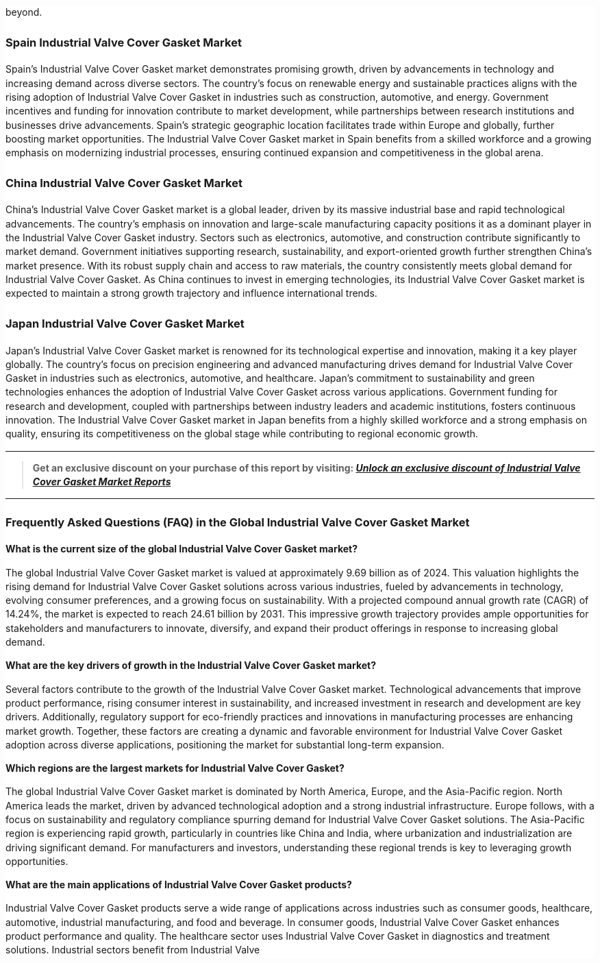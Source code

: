 beyond.</p><h3>Spain Industrial Valve Cover Gasket Market</h3><p>Spain&rsquo;s Industrial Valve Cover Gasket market demonstrates promising growth, driven by advancements in technology and increasing demand across diverse sectors. The country&rsquo;s focus on renewable energy and sustainable practices aligns with the rising adoption of Industrial Valve Cover Gasket in industries such as construction, automotive, and energy. Government incentives and funding for innovation contribute to market development, while partnerships between research institutions and businesses drive advancements. Spain&rsquo;s strategic geographic location facilitates trade within Europe and globally, further boosting market opportunities. The Industrial Valve Cover Gasket market in Spain benefits from a skilled workforce and a growing emphasis on modernizing industrial processes, ensuring continued expansion and competitiveness in the global arena.</p><h3>China Industrial Valve Cover Gasket Market</h3><p>China&rsquo;s Industrial Valve Cover Gasket market is a global leader, driven by its massive industrial base and rapid technological advancements. The country&rsquo;s emphasis on innovation and large-scale manufacturing capacity positions it as a dominant player in the Industrial Valve Cover Gasket industry. Sectors such as electronics, automotive, and construction contribute significantly to market demand. Government initiatives supporting research, sustainability, and export-oriented growth further strengthen China&rsquo;s market presence. With its robust supply chain and access to raw materials, the country consistently meets global demand for Industrial Valve Cover Gasket. As China continues to invest in emerging technologies, its Industrial Valve Cover Gasket market is expected to maintain a strong growth trajectory and influence international trends.</p><h3>Japan Industrial Valve Cover Gasket Market</h3><p>Japan&rsquo;s Industrial Valve Cover Gasket market is renowned for its technological expertise and innovation, making it a key player globally. The country&rsquo;s focus on precision engineering and advanced manufacturing drives demand for Industrial Valve Cover Gasket in industries such as electronics, automotive, and healthcare. Japan&rsquo;s commitment to sustainability and green technologies enhances the adoption of Industrial Valve Cover Gasket across various applications. Government funding for research and development, coupled with partnerships between industry leaders and academic institutions, fosters continuous innovation. The Industrial Valve Cover Gasket market in Japan benefits from a highly skilled workforce and a strong emphasis on quality, ensuring its competitiveness on the global stage while contributing to regional economic growth.</p><hr /><blockquote><p><strong>Get an exclusive discount on your purchase of this report by visiting: <em><a href="://marketresearchpulse.com/ask-for-discount/144302?utm_source=Github&amp;utm_medium=0112">Unlock an exclusive discount of Industrial Valve Cover Gasket Market Reports</a></em>&nbsp;</strong></p></blockquote><hr /><h3>Frequently Asked Questions (FAQ) in the Global Industrial Valve Cover Gasket Market</h3><p><strong>What is the current size of the global Industrial Valve Cover Gasket market?</strong></p><p>The global Industrial Valve Cover Gasket market is valued at approximately 9.69 billion as of 2024. This valuation highlights the rising demand for Industrial Valve Cover Gasket solutions across various industries, fueled by advancements in technology, evolving consumer preferences, and a growing focus on sustainability. With a projected compound annual growth rate (CAGR) of 14.24%, the market is expected to reach 24.61 billion by 2031. This impressive growth trajectory provides ample opportunities for stakeholders and manufacturers to innovate, diversify, and expand their product offerings in response to increasing global demand.</p><p><strong>What are the key drivers of growth in the Industrial Valve Cover Gasket market?</strong></p><p>Several factors contribute to the growth of the Industrial Valve Cover Gasket market. Technological advancements that improve product performance, rising consumer interest in sustainability, and increased investment in research and development are key drivers. Additionally, regulatory support for eco-friendly practices and innovations in manufacturing processes are enhancing market growth. Together, these factors are creating a dynamic and favorable environment for Industrial Valve Cover Gasket adoption across diverse applications, positioning the market for substantial long-term expansion.</p><p><strong>Which regions are the largest markets for Industrial Valve Cover Gasket?</strong></p><p>The global Industrial Valve Cover Gasket market is dominated by North America, Europe, and the Asia-Pacific region. North America leads the market, driven by advanced technological adoption and a strong industrial infrastructure. Europe follows, with a focus on sustainability and regulatory compliance spurring demand for Industrial Valve Cover Gasket solutions. The Asia-Pacific region is experiencing rapid growth, particularly in countries like China and India, where urbanization and industrialization are driving significant demand. For manufacturers and investors, understanding these regional trends is key to leveraging growth opportunities.</p><p><strong>What are the main applications of Industrial Valve Cover Gasket products?</strong></p><p>Industrial Valve Cover Gasket products serve a wide range of applications across industries such as consumer goods, healthcare, automotive, industrial manufacturing, and food and beverage. In consumer goods, Industrial Valve Cover Gasket enhances product performance and quality. The healthcare sector uses Industrial Valve Cover Gasket in diagnostics and treatment solutions. Industrial sectors benefit from Industrial Valve